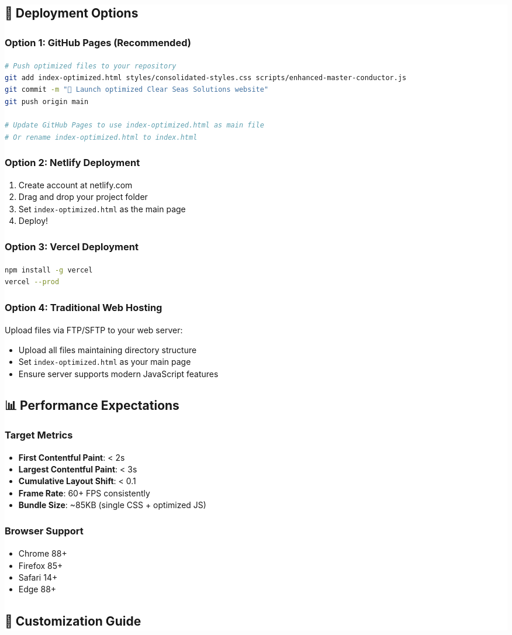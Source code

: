 ## 🚀 Deployment Options

### Option 1: GitHub Pages (Recommended)
```bash
# Push optimized files to your repository
git add index-optimized.html styles/consolidated-styles.css scripts/enhanced-master-conductor.js
git commit -m "🚀 Launch optimized Clear Seas Solutions website"
git push origin main

# Update GitHub Pages to use index-optimized.html as main file
# Or rename index-optimized.html to index.html
```

### Option 2: Netlify Deployment
1. Create account at netlify.com
2. Drag and drop your project folder
3. Set `index-optimized.html` as the main page
4. Deploy!

### Option 3: Vercel Deployment
```bash
npm install -g vercel
vercel --prod
```

### Option 4: Traditional Web Hosting
Upload files via FTP/SFTP to your web server:
- Upload all files maintaining directory structure
- Set `index-optimized.html` as your main page
- Ensure server supports modern JavaScript features

## 📊 Performance Expectations

### Target Metrics
- **First Contentful Paint**: < 2s
- **Largest Contentful Paint**: < 3s
- **Cumulative Layout Shift**: < 0.1
- **Frame Rate**: 60+ FPS consistently
- **Bundle Size**: ~85KB (single CSS + optimized JS)

### Browser Support
- Chrome 88+
- Firefox 85+
- Safari 14+
- Edge 88+

## 🔧 Customization Guide
